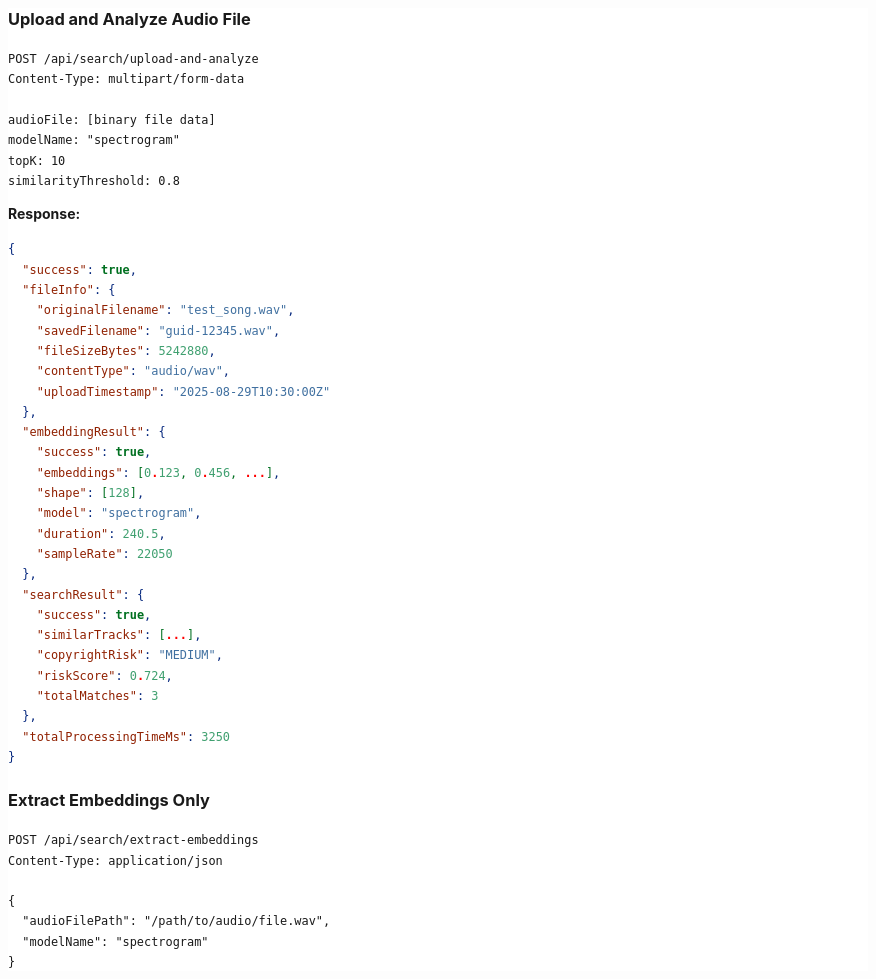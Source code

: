 ### Upload and Analyze Audio File

```http
POST /api/search/upload-and-analyze
Content-Type: multipart/form-data

audioFile: [binary file data]
modelName: "spectrogram"
topK: 10
similarityThreshold: 0.8
```

**Response:**
```json
{
  "success": true,
  "fileInfo": {
    "originalFilename": "test_song.wav",
    "savedFilename": "guid-12345.wav",
    "fileSizeBytes": 5242880,
    "contentType": "audio/wav",
    "uploadTimestamp": "2025-08-29T10:30:00Z"
  },
  "embeddingResult": {
    "success": true,
    "embeddings": [0.123, 0.456, ...],
    "shape": [128],
    "model": "spectrogram",
    "duration": 240.5,
    "sampleRate": 22050
  },
  "searchResult": {
    "success": true,
    "similarTracks": [...],
    "copyrightRisk": "MEDIUM",
    "riskScore": 0.724,
    "totalMatches": 3
  },
  "totalProcessingTimeMs": 3250
}
```

### Extract Embeddings Only

```http
POST /api/search/extract-embeddings
Content-Type: application/json

{
  "audioFilePath": "/path/to/audio/file.wav",
  "modelName": "spectrogram"
}
```
